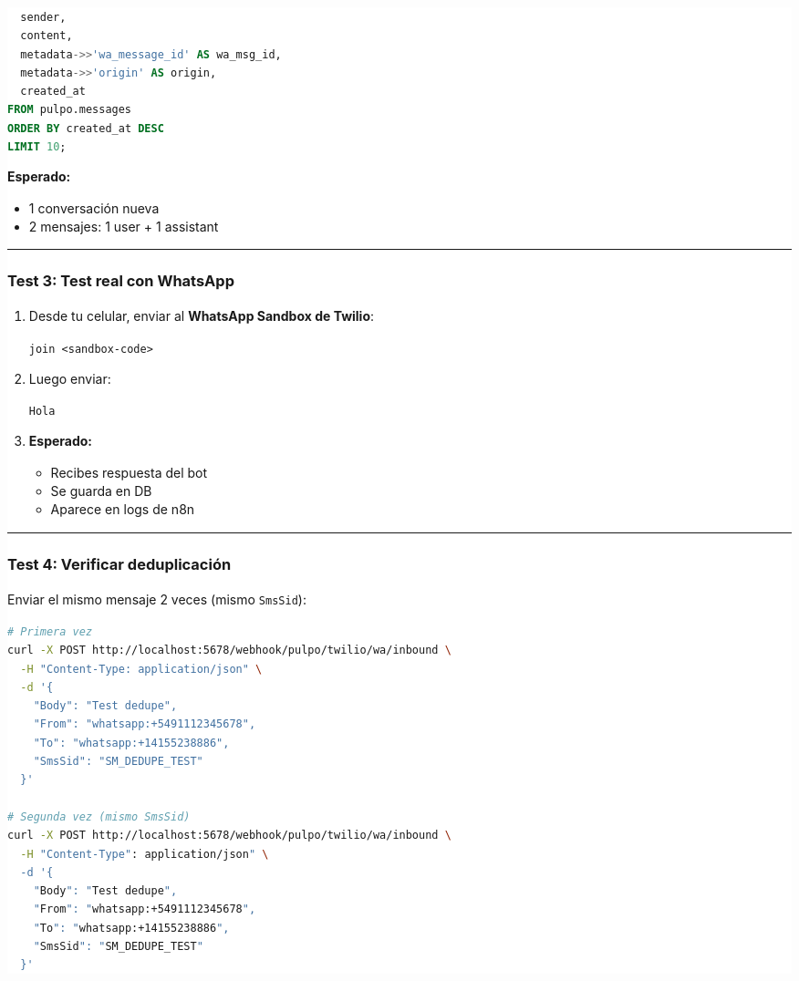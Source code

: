 ```sql
  sender,
  content,
  metadata->>'wa_message_id' AS wa_msg_id,
  metadata->>'origin' AS origin,
  created_at
FROM pulpo.messages
ORDER BY created_at DESC
LIMIT 10;
```

**Esperado:**
- 1 conversación nueva
- 2 mensajes: 1 user + 1 assistant

---

### Test 3: Test real con WhatsApp

1. Desde tu celular, enviar al **WhatsApp Sandbox de Twilio**:
   ```
   join <sandbox-code>
   ```

2. Luego enviar:
   ```
   Hola
   ```

3. **Esperado:**
   - Recibes respuesta del bot
   - Se guarda en DB
   - Aparece en logs de n8n

---

### Test 4: Verificar deduplicación

Enviar el mismo mensaje 2 veces (mismo `SmsSid`):

```bash
# Primera vez
curl -X POST http://localhost:5678/webhook/pulpo/twilio/wa/inbound \
  -H "Content-Type: application/json" \
  -d '{
    "Body": "Test dedupe",
    "From": "whatsapp:+5491112345678",
    "To": "whatsapp:+14155238886",
    "SmsSid": "SM_DEDUPE_TEST"
  }'

# Segunda vez (mismo SmsSid)
curl -X POST http://localhost:5678/webhook/pulpo/twilio/wa/inbound \
  -H "Content-Type": application/json" \
  -d '{
    "Body": "Test dedupe",
    "From": "whatsapp:+5491112345678",
    "To": "whatsapp:+14155238886",
    "SmsSid": "SM_DEDUPE_TEST"
  }'
```
